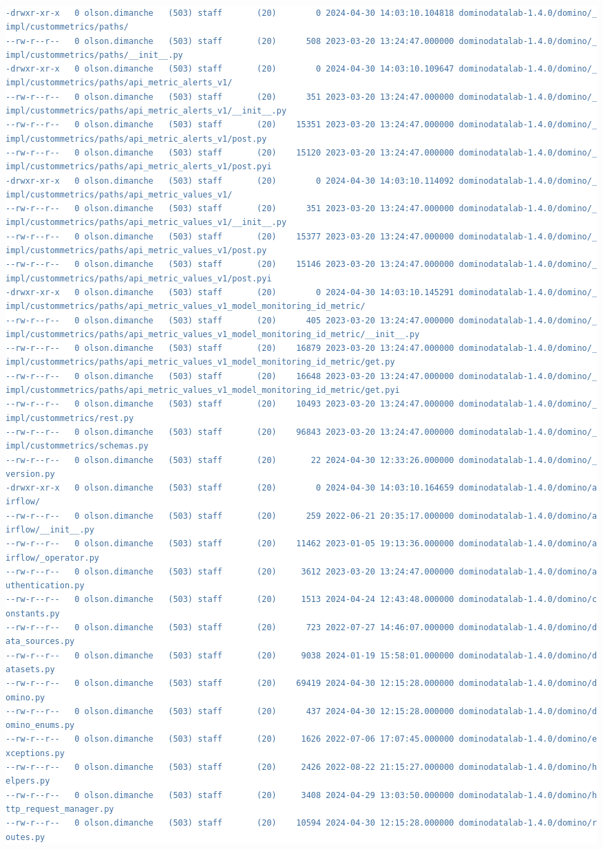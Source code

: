 ```diff
-drwxr-xr-x   0 olson.dimanche   (503) staff       (20)        0 2024-04-30 14:03:10.104818 dominodatalab-1.4.0/domino/_impl/custommetrics/paths/
--rw-r--r--   0 olson.dimanche   (503) staff       (20)      508 2023-03-20 13:24:47.000000 dominodatalab-1.4.0/domino/_impl/custommetrics/paths/__init__.py
-drwxr-xr-x   0 olson.dimanche   (503) staff       (20)        0 2024-04-30 14:03:10.109647 dominodatalab-1.4.0/domino/_impl/custommetrics/paths/api_metric_alerts_v1/
--rw-r--r--   0 olson.dimanche   (503) staff       (20)      351 2023-03-20 13:24:47.000000 dominodatalab-1.4.0/domino/_impl/custommetrics/paths/api_metric_alerts_v1/__init__.py
--rw-r--r--   0 olson.dimanche   (503) staff       (20)    15351 2023-03-20 13:24:47.000000 dominodatalab-1.4.0/domino/_impl/custommetrics/paths/api_metric_alerts_v1/post.py
--rw-r--r--   0 olson.dimanche   (503) staff       (20)    15120 2023-03-20 13:24:47.000000 dominodatalab-1.4.0/domino/_impl/custommetrics/paths/api_metric_alerts_v1/post.pyi
-drwxr-xr-x   0 olson.dimanche   (503) staff       (20)        0 2024-04-30 14:03:10.114092 dominodatalab-1.4.0/domino/_impl/custommetrics/paths/api_metric_values_v1/
--rw-r--r--   0 olson.dimanche   (503) staff       (20)      351 2023-03-20 13:24:47.000000 dominodatalab-1.4.0/domino/_impl/custommetrics/paths/api_metric_values_v1/__init__.py
--rw-r--r--   0 olson.dimanche   (503) staff       (20)    15377 2023-03-20 13:24:47.000000 dominodatalab-1.4.0/domino/_impl/custommetrics/paths/api_metric_values_v1/post.py
--rw-r--r--   0 olson.dimanche   (503) staff       (20)    15146 2023-03-20 13:24:47.000000 dominodatalab-1.4.0/domino/_impl/custommetrics/paths/api_metric_values_v1/post.pyi
-drwxr-xr-x   0 olson.dimanche   (503) staff       (20)        0 2024-04-30 14:03:10.145291 dominodatalab-1.4.0/domino/_impl/custommetrics/paths/api_metric_values_v1_model_monitoring_id_metric/
--rw-r--r--   0 olson.dimanche   (503) staff       (20)      405 2023-03-20 13:24:47.000000 dominodatalab-1.4.0/domino/_impl/custommetrics/paths/api_metric_values_v1_model_monitoring_id_metric/__init__.py
--rw-r--r--   0 olson.dimanche   (503) staff       (20)    16879 2023-03-20 13:24:47.000000 dominodatalab-1.4.0/domino/_impl/custommetrics/paths/api_metric_values_v1_model_monitoring_id_metric/get.py
--rw-r--r--   0 olson.dimanche   (503) staff       (20)    16648 2023-03-20 13:24:47.000000 dominodatalab-1.4.0/domino/_impl/custommetrics/paths/api_metric_values_v1_model_monitoring_id_metric/get.pyi
--rw-r--r--   0 olson.dimanche   (503) staff       (20)    10493 2023-03-20 13:24:47.000000 dominodatalab-1.4.0/domino/_impl/custommetrics/rest.py
--rw-r--r--   0 olson.dimanche   (503) staff       (20)    96843 2023-03-20 13:24:47.000000 dominodatalab-1.4.0/domino/_impl/custommetrics/schemas.py
--rw-r--r--   0 olson.dimanche   (503) staff       (20)       22 2024-04-30 12:33:26.000000 dominodatalab-1.4.0/domino/_version.py
-drwxr-xr-x   0 olson.dimanche   (503) staff       (20)        0 2024-04-30 14:03:10.164659 dominodatalab-1.4.0/domino/airflow/
--rw-r--r--   0 olson.dimanche   (503) staff       (20)      259 2022-06-21 20:35:17.000000 dominodatalab-1.4.0/domino/airflow/__init__.py
--rw-r--r--   0 olson.dimanche   (503) staff       (20)    11462 2023-01-05 19:13:36.000000 dominodatalab-1.4.0/domino/airflow/_operator.py
--rw-r--r--   0 olson.dimanche   (503) staff       (20)     3612 2023-03-20 13:24:47.000000 dominodatalab-1.4.0/domino/authentication.py
--rw-r--r--   0 olson.dimanche   (503) staff       (20)     1513 2024-04-24 12:43:48.000000 dominodatalab-1.4.0/domino/constants.py
--rw-r--r--   0 olson.dimanche   (503) staff       (20)      723 2022-07-27 14:46:07.000000 dominodatalab-1.4.0/domino/data_sources.py
--rw-r--r--   0 olson.dimanche   (503) staff       (20)     9038 2024-01-19 15:58:01.000000 dominodatalab-1.4.0/domino/datasets.py
--rw-r--r--   0 olson.dimanche   (503) staff       (20)    69419 2024-04-30 12:15:28.000000 dominodatalab-1.4.0/domino/domino.py
--rw-r--r--   0 olson.dimanche   (503) staff       (20)      437 2024-04-30 12:15:28.000000 dominodatalab-1.4.0/domino/domino_enums.py
--rw-r--r--   0 olson.dimanche   (503) staff       (20)     1626 2022-07-06 17:07:45.000000 dominodatalab-1.4.0/domino/exceptions.py
--rw-r--r--   0 olson.dimanche   (503) staff       (20)     2426 2022-08-22 21:15:27.000000 dominodatalab-1.4.0/domino/helpers.py
--rw-r--r--   0 olson.dimanche   (503) staff       (20)     3408 2024-04-29 13:03:50.000000 dominodatalab-1.4.0/domino/http_request_manager.py
--rw-r--r--   0 olson.dimanche   (503) staff       (20)    10594 2024-04-30 12:15:28.000000 dominodatalab-1.4.0/domino/routes.py
```